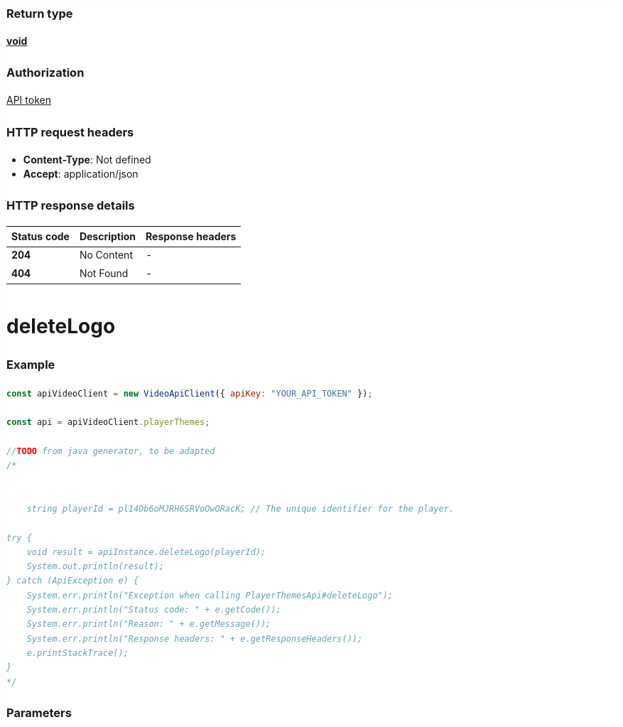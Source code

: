 ### Return type


[**void**](.md)

### Authorization

[API token](../README.md#api-token)

### HTTP request headers

 - **Content-Type**: Not defined
 - **Accept**: application/json

### HTTP response details
| Status code | Description | Response headers |
|-------------|-------------|------------------|
**204** | No Content |  -  |
**404** | Not Found |  -  |

<a name="deleteLogo"></a>
# **deleteLogo**


### Example
```javascript
const apiVideoClient = new VideoApiClient({ apiKey: "YOUR_API_TOKEN" });

const api = apiVideoClient.playerThemes;

//TODO from java generator, to be adapted
/*


    string playerId = pl14Db6oMJRH6SRVoOwORacK; // The unique identifier for the player.

try {
    void result = apiInstance.deleteLogo(playerId);
    System.out.println(result);
} catch (ApiException e) {
    System.err.println("Exception when calling PlayerThemesApi#deleteLogo");
    System.err.println("Status code: " + e.getCode());
    System.err.println("Reason: " + e.getMessage());
    System.err.println("Response headers: " + e.getResponseHeaders());
    e.printStackTrace();
}
*/
```

### Parameters
